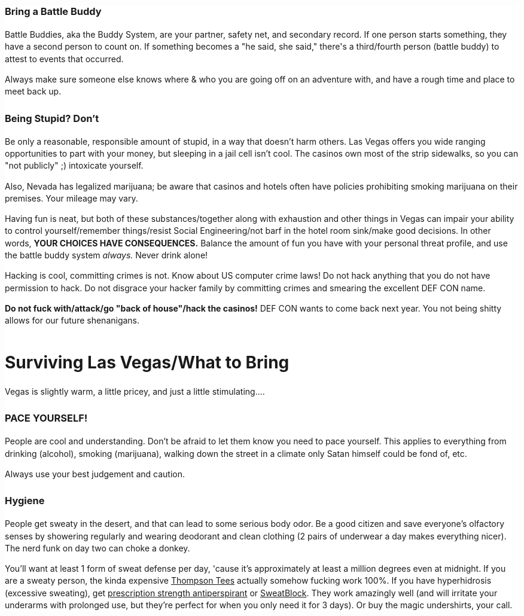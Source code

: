 ### Bring a Battle Buddy

Battle Buddies, aka the Buddy System, are your partner, safety net, and secondary record. If one person starts something, they have a second person to count on. If something becomes a "he said, she said," there's a third/fourth person (battle buddy) to attest to events that occurred.

Always make sure someone else knows where & who you are going off on an adventure with, and have a rough time and place to meet back up.

### Being Stupid? Don’t

Be only a reasonable, responsible amount of stupid, in a way that doesn’t harm others. Las Vegas offers you wide ranging opportunities to part with your money, but sleeping in a jail cell isn’t cool. The casinos own most of the strip sidewalks, so you can "not publicly" ;) intoxicate yourself.

Also, Nevada has legalized marijuana; be aware that casinos and hotels often have policies prohibiting smoking marijuana on their premises. Your mileage may vary.

Having fun is neat, but both of these substances/together along with exhaustion and other things in Vegas can impair your ability to control yourself/remember things/resist Social Engineering/not barf in the hotel room sink/make good decisions. In other words, **YOUR CHOICES HAVE CONSEQUENCES.** Balance the amount of fun you have with your personal threat profile, and use the battle buddy system *always.* Never drink alone!

Hacking is cool, committing crimes is not. Know about US computer crime laws! Do not hack anything that you do not have permission to hack. Do not disgrace your hacker family by committing crimes and smearing the excellent DEF CON name. 

**Do not fuck with/attack/go "back of house"/hack the casinos!** DEF CON wants to come back next year. You not being shitty allows for our future shenanigans.

# Surviving Las Vegas/What to Bring

Vegas is slightly warm, a little pricey, and just a little stimulating....

### PACE YOURSELF!

People are cool and understanding. Don’t be afraid to let them know you need to pace yourself. This applies to everything from drinking (alcohol), smoking (marijuana), walking down the street in a climate only Satan himself could be fond of, etc.

Always use your best judgement and caution.

### Hygiene

People get sweaty in the desert, and that can lead to some serious body odor. Be a good citizen and save everyone’s olfactory senses by showering regularly and wearing deodorant and clean clothing (2 pairs of underwear a day makes everything nicer). The nerd funk on day two can choke a donkey.

You’ll want at least 1 form of sweat defense per day, 'cause it’s approximately at least a million degrees even at midnight. If you are a sweaty person, the kinda expensive [Thompson Tees](https://thompsontee.com/) actually somehow fucking work 100%</shill>. If you have hyperhidrosis (excessive sweating), get [prescription strength antiperspirant](https://www.amazon.com/gp/product/B01JB1MUNI) or [SweatBlock](https://www.amazon.com/SweatBlock-Antiperspirant-Clinical-Strength-Reduce/dp/B002PQ8BQM). They work amazingly well (and will irritate your underarms with prolonged use, but they’re perfect for when you only need it for 3 days). Or buy the magic undershirts, your call.

